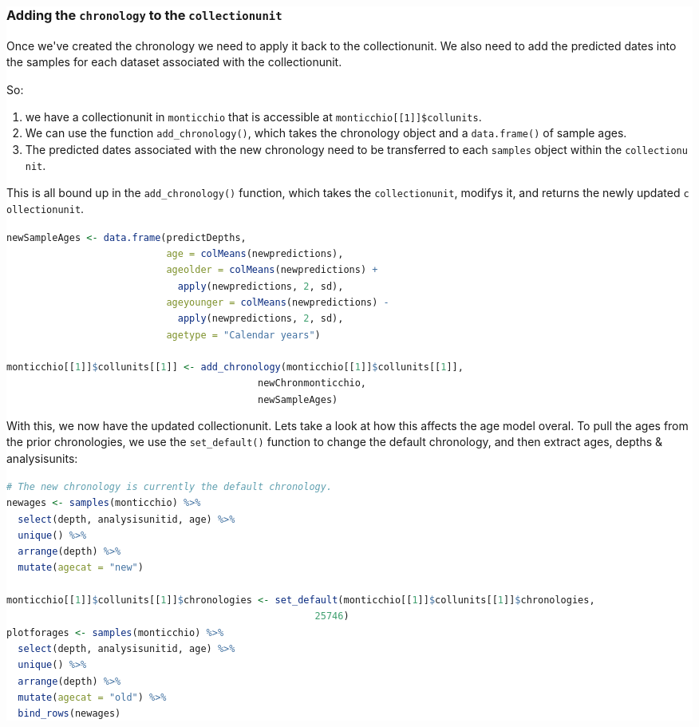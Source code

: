 
### Adding the `chronology` to the `collectionunit`

Once we've created the chronology we need to apply it back to the collectionunit. We also need to add the predicted dates into the samples for each dataset associated with the collectionunit.

So:

1.  we have a collectionunit in `monticchio` that is accessible at `monticchio[[1]]$collunits`.
2.  We can use the function `add_chronology()`, which takes the chronology object and a `data.frame()` of sample ages.
3.  The predicted dates associated with the new chronology need to be transferred to each `samples` object within the `collectionunit`.

This is all bound up in the `add_chronology()` function, which takes the `collectionunit`, modifys it, and returns the newly updated `collectionunit`.


```r
newSampleAges <- data.frame(predictDepths,
                            age = colMeans(newpredictions),
                            ageolder = colMeans(newpredictions) + 
                              apply(newpredictions, 2, sd),
                            ageyounger = colMeans(newpredictions) - 
                              apply(newpredictions, 2, sd),
                            agetype = "Calendar years")

monticchio[[1]]$collunits[[1]] <- add_chronology(monticchio[[1]]$collunits[[1]], 
                                            newChronmonticchio, 
                                            newSampleAges)
```

With this, we now have the updated collectionunit. Lets take a look at how this affects the age model overal. To pull the ages from the prior chronologies, we use the `set_default()` function to change the default chronology, and then extract ages, depths & analysisunits:


```r
# The new chronology is currently the default chronology.
newages <- samples(monticchio) %>%
  select(depth, analysisunitid, age) %>% 
  unique() %>% 
  arrange(depth) %>% 
  mutate(agecat = "new")

monticchio[[1]]$collunits[[1]]$chronologies <- set_default(monticchio[[1]]$collunits[[1]]$chronologies,
                                                      25746)
plotforages <- samples(monticchio) %>%
  select(depth, analysisunitid, age) %>% 
  unique() %>% 
  arrange(depth) %>% 
  mutate(agecat = "old") %>% 
  bind_rows(newages)
```
